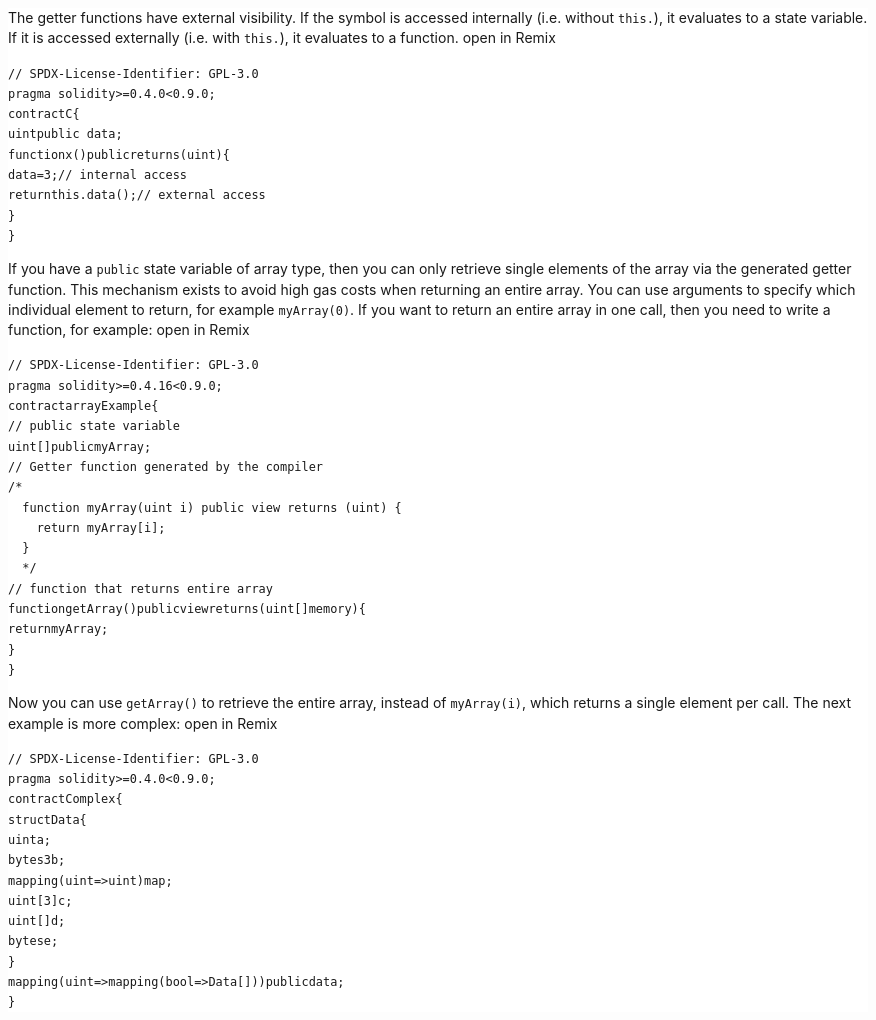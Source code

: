 The getter functions have external visibility. If the symbol is accessed internally (i.e. without `this.`), it evaluates to a state variable. If it is accessed externally (i.e. with `this.`), it evaluates to a function.
open in Remix
```
// SPDX-License-Identifier: GPL-3.0
pragma solidity>=0.4.0<0.9.0;
contractC{
uintpublic data;
functionx()publicreturns(uint){
data=3;// internal access
returnthis.data();// external access
}
}

```

If you have a `public` state variable of array type, then you can only retrieve single elements of the array via the generated getter function. This mechanism exists to avoid high gas costs when returning an entire array. You can use arguments to specify which individual element to return, for example `myArray(0)`. If you want to return an entire array in one call, then you need to write a function, for example:
open in Remix
```
// SPDX-License-Identifier: GPL-3.0
pragma solidity>=0.4.16<0.9.0;
contractarrayExample{
// public state variable
uint[]publicmyArray;
// Getter function generated by the compiler
/*
  function myArray(uint i) public view returns (uint) {
    return myArray[i];
  }
  */
// function that returns entire array
functiongetArray()publicviewreturns(uint[]memory){
returnmyArray;
}
}

```

Now you can use `getArray()` to retrieve the entire array, instead of `myArray(i)`, which returns a single element per call.
The next example is more complex:
open in Remix
```
// SPDX-License-Identifier: GPL-3.0
pragma solidity>=0.4.0<0.9.0;
contractComplex{
structData{
uinta;
bytes3b;
mapping(uint=>uint)map;
uint[3]c;
uint[]d;
bytese;
}
mapping(uint=>mapping(bool=>Data[]))publicdata;
}

```
